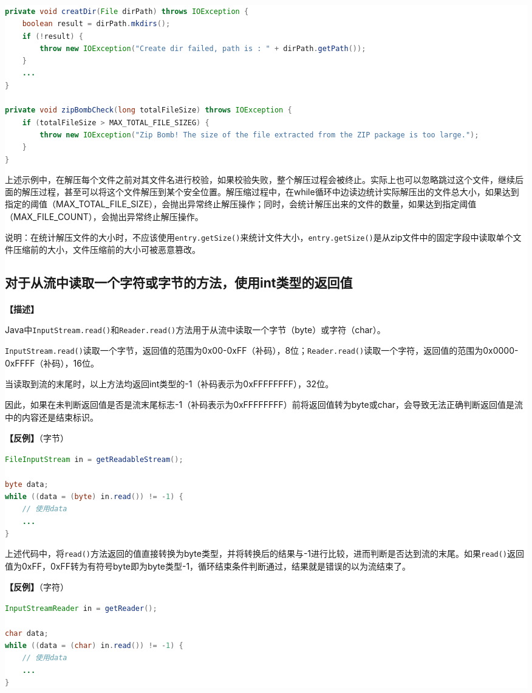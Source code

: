 ```java
private void creatDir(File dirPath) throws IOException {
    boolean result = dirPath.mkdirs();
    if (!result) {
        throw new IOException("Create dir failed, path is : " + dirPath.getPath());
    }
    ...
}

private void zipBombCheck(long totalFileSize) throws IOException {
    if (totalFileSize > MAX_TOTAL_FILE_SIZEG) {
        throw new IOException("Zip Bomb! The size of the file extracted from the ZIP package is too large.");
    }
}
```

上述示例中，在解压每个文件之前对其文件名进行校验，如果校验失败，整个解压过程会被终止。实际上也可以忽略跳过这个文件，继续后面的解压过程，甚至可以将这个文件解压到某个安全位置。解压缩过程中，在while循环中边读边统计实际解压出的文件总大小，如果达到指定的阈值（MAX_TOTAL_FILE_SIZE），会抛出异常终止解压操作；同时，会统计解压出来的文件的数量，如果达到指定阈值（MAX_FILE_COUNT），会抛出异常终止解压操作。

说明：在统计解压文件的大小时，不应该使用`entry.getSize()`来统计文件大小，`entry.getSize()`是从zip文件中的固定字段中读取单个文件压缩前的大小，文件压缩前的大小可被恶意篡改。

## 对于从流中读取一个字符或字节的方法，使用int类型的返回值

**【描述】**

Java中`InputStream.read()`和`Reader.read()`方法用于从流中读取一个字节（byte）或字符（char）。

`InputStream.read()`读取一个字节，返回值的范围为0x00-0xFF（补码），8位；`Reader.read()`读取一个字符，返回值的范围为0x0000-0xFFFF（补码），16位。

当读取到流的末尾时，以上方法均返回int类型的-1（补码表示为0xFFFFFFFF），32位。

因此，如果在未判断返回值是否是流末尾标志-1（补码表示为0xFFFFFFFF）前将返回值转为byte或char，会导致无法正确判断返回值是流中的内容还是结束标识。

**【反例】**（字节）

```java
FileInputStream in = getReadableStream();

byte data;
while ((data = (byte) in.read()) != -1) {
    // 使用data
    ...
}
```

上述代码中，将`read()`方法返回的值直接转换为byte类型，并将转换后的结果与-1进行比较，进而判断是否达到流的末尾。如果`read()`返回值为0xFF，0xFF转为有符号byte即为byte类型-1，循环结束条件判断通过，结果就是错误的以为流结束了。

**【反例】**（字符）

```java
InputStreamReader in = getReader();

char data;
while ((data = (char) in.read()) != -1) {
    // 使用data
    ...
}
```
